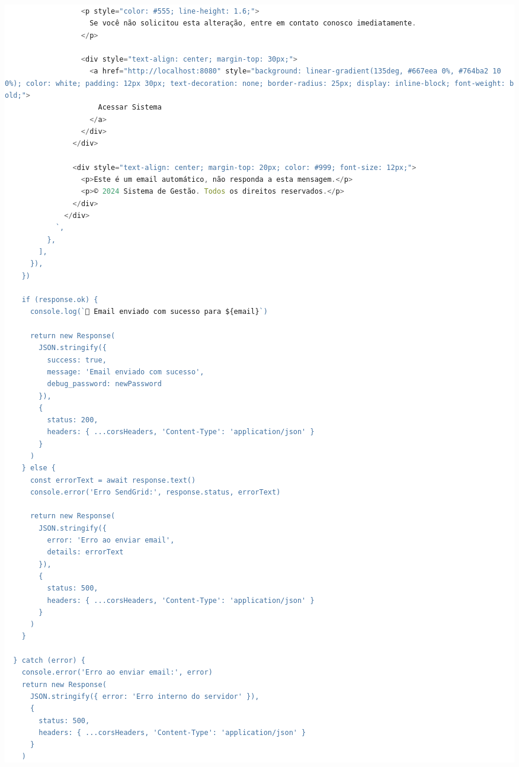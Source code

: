 ```typescript
                  <p style="color: #555; line-height: 1.6;">
                    Se você não solicitou esta alteração, entre em contato conosco imediatamente.
                  </p>
                  
                  <div style="text-align: center; margin-top: 30px;">
                    <a href="http://localhost:8080" style="background: linear-gradient(135deg, #667eea 0%, #764ba2 100%); color: white; padding: 12px 30px; text-decoration: none; border-radius: 25px; display: inline-block; font-weight: bold;">
                      Acessar Sistema
                    </a>
                  </div>
                </div>
                
                <div style="text-align: center; margin-top: 20px; color: #999; font-size: 12px;">
                  <p>Este é um email automático, não responda a esta mensagem.</p>
                  <p>© 2024 Sistema de Gestão. Todos os direitos reservados.</p>
                </div>
              </div>
            `,
          },
        ],
      }),
    })

    if (response.ok) {
      console.log(`📧 Email enviado com sucesso para ${email}`)
      
      return new Response(
        JSON.stringify({ 
          success: true, 
          message: 'Email enviado com sucesso',
          debug_password: newPassword 
        }),
        { 
          status: 200, 
          headers: { ...corsHeaders, 'Content-Type': 'application/json' } 
        }
      )
    } else {
      const errorText = await response.text()
      console.error('Erro SendGrid:', response.status, errorText)
      
      return new Response(
        JSON.stringify({ 
          error: 'Erro ao enviar email',
          details: errorText 
        }),
        { 
          status: 500, 
          headers: { ...corsHeaders, 'Content-Type': 'application/json' } 
        }
      )
    }

  } catch (error) {
    console.error('Erro ao enviar email:', error)
    return new Response(
      JSON.stringify({ error: 'Erro interno do servidor' }),
      { 
        status: 500, 
        headers: { ...corsHeaders, 'Content-Type': 'application/json' } 
      }
    )
```
